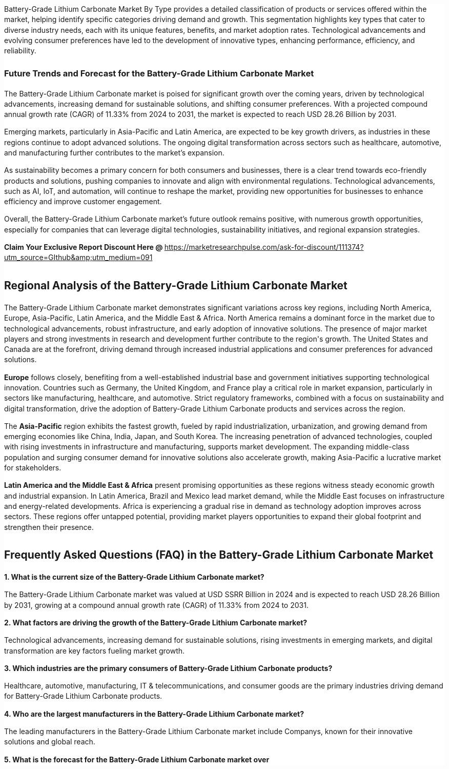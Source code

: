 Battery-Grade Lithium Carbonate Market By Type provides a detailed classification of products or services offered within the market, helping identify specific categories driving demand and growth. This segmentation highlights key types that cater to diverse industry needs, each with its unique features, benefits, and market adoption rates. Technological advancements and evolving consumer preferences have led to the development of innovative types, enhancing performance, efficiency, and reliability.</p><h3>Future Trends and Forecast for the Battery-Grade Lithium Carbonate Market</h3><p>The Battery-Grade Lithium Carbonate market is poised for significant growth over the coming years, driven by technological advancements, increasing demand for sustainable solutions, and shifting consumer preferences. With a projected compound annual growth rate (CAGR) of 11.33% from 2024 to 2031, the market is expected to reach USD 28.26 Billion by 2031.</p><p>Emerging markets, particularly in Asia-Pacific and Latin America, are expected to be key growth drivers, as industries in these regions continue to adopt advanced solutions. The ongoing digital transformation across sectors such as healthcare, automotive, and manufacturing further contributes to the market&rsquo;s expansion.</p><p>As sustainability becomes a primary concern for both consumers and businesses, there is a clear trend towards eco-friendly products and solutions, pushing companies to innovate and align with environmental regulations. Technological advancements, such as AI, IoT, and automation, will continue to reshape the market, providing new opportunities for businesses to enhance efficiency and improve customer engagement.</p><p>Overall, the Battery-Grade Lithium Carbonate market&rsquo;s future outlook remains positive, with numerous growth opportunities, especially for companies that can leverage digital technologies, sustainability initiatives, and regional expansion strategies.</p><p><strong>Claim Your Exclusive Report Discount Here @ </strong><a href="https://marketresearchpulse.com/ask-for-discount/111374?utm_source=GIthub&amp;utm_medium=091">https://marketresearchpulse.com/ask-for-discount/111374?utm_source=GIthub&amp;utm_medium=091</a></p><h2><strong>Regional Analysis of the Battery-Grade Lithium Carbonate Market</strong></h2><p>The Battery-Grade Lithium Carbonate market demonstrates significant variations across key regions, including North America, Europe, Asia-Pacific, Latin America, and the Middle East &amp; Africa. North America remains a dominant force in the market due to technological advancements, robust infrastructure, and early adoption of innovative solutions. The presence of major market players and strong investments in research and development further contribute to the region's growth. The United States and Canada are at the forefront, driving demand through increased industrial applications and consumer preferences for advanced solutions.</p><p><strong>Europe</strong> follows closely, benefiting from a well-established industrial base and government initiatives supporting technological innovation. Countries such as Germany, the United Kingdom, and France play a critical role in market expansion, particularly in sectors like manufacturing, healthcare, and automotive. Strict regulatory frameworks, combined with a focus on sustainability and digital transformation, drive the adoption of Battery-Grade Lithium Carbonate products and services across the region.</p><p>The <strong>Asia-Pacific</strong> region exhibits the fastest growth, fueled by rapid industrialization, urbanization, and growing demand from emerging economies like China, India, Japan, and South Korea. The increasing penetration of advanced technologies, coupled with rising investments in infrastructure and manufacturing, supports market development. The expanding middle-class population and surging consumer demand for innovative solutions also accelerate growth, making Asia-Pacific a lucrative market for stakeholders.</p><p><strong>Latin America and the Middle East &amp; Africa</strong> present promising opportunities as these regions witness steady economic growth and industrial expansion. In Latin America, Brazil and Mexico lead market demand, while the Middle East focuses on infrastructure and energy-related developments. Africa is experiencing a gradual rise in demand as technology adoption improves across sectors. These regions offer untapped potential, providing market players opportunities to expand their global footprint and strengthen their presence.</p><h2><strong>Frequently Asked Questions (FAQ) in the Battery-Grade Lithium Carbonate Market</strong></h2><p><strong>1. What is the current size of the Battery-Grade Lithium Carbonate market?</strong></p><p>The Battery-Grade Lithium Carbonate market was valued at USD SSRR Billion in 2024 and is expected to reach USD 28.26 Billion by 2031, growing at a compound annual growth rate (CAGR) of 11.33% from 2024 to 2031.</p><p><strong>2. What factors are driving the growth of the Battery-Grade Lithium Carbonate market?</strong></p><p>Technological advancements, increasing demand for sustainable solutions, rising investments in emerging markets, and digital transformation are key factors fueling market growth.</p><p><strong>3. Which industries are the primary consumers of Battery-Grade Lithium Carbonate products?</strong></p><p>Healthcare, automotive, manufacturing, IT &amp; telecommunications, and consumer goods are the primary industries driving demand for Battery-Grade Lithium Carbonate products.</p><p><strong>4. Who are the largest manufacturers in the Battery-Grade Lithium Carbonate market?</strong></p><p>The leading manufacturers in the Battery-Grade Lithium Carbonate market include Companys, known for their innovative solutions and global reach.</p><p><strong>5. What is the forecast for the Battery-Grade Lithium Carbonate market over
